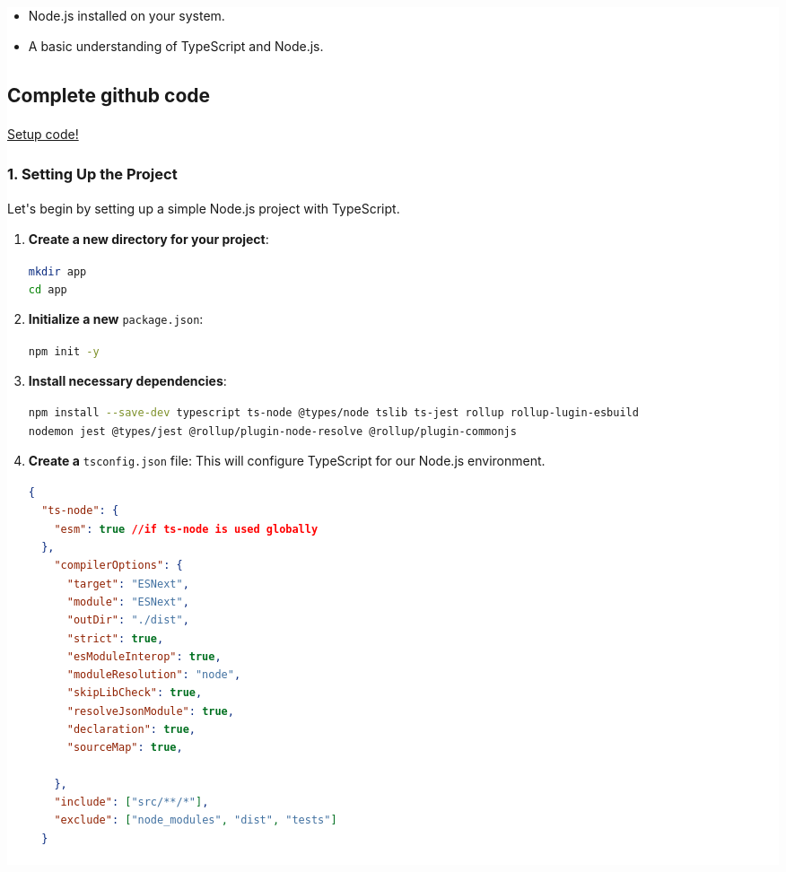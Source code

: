 * Node.js installed on your system.
    
* A basic understanding of TypeScript and Node.js.
    

## Complete github code

[Setup code!](https://github.com/pratham15541/node-typescript-jest-rollup-setup)

### 1\. **Setting Up the Project**

Let's begin by setting up a simple Node.js project with TypeScript.

1. **Create a new directory for your project**:
    
    ```bash
    mkdir app
    cd app
    ```
    
2. **Initialize a new** `package.json`:
    
    ```bash
    npm init -y
    ```
    
3. **Install necessary dependencies**:
    
    ```bash
    npm install --save-dev typescript ts-node @types/node tslib ts-jest rollup rollup-lugin-esbuild
    nodemon jest @types/jest @rollup/plugin-node-resolve @rollup/plugin-commonjs
    ```
    
4. **Create a** `tsconfig.json` file: This will configure TypeScript for our Node.js environment.
    
    ```json
    {
      "ts-node": {
        "esm": true //if ts-node is used globally
      },
        "compilerOptions": {
          "target": "ESNext",
          "module": "ESNext",
          "outDir": "./dist",
          "strict": true,
          "esModuleInterop": true,
          "moduleResolution": "node",
          "skipLibCheck": true,
          "resolveJsonModule": true,
          "declaration": true,
          "sourceMap": true,
          
        },
        "include": ["src/**/*"],
        "exclude": ["node_modules", "dist", "tests"]
      }
     